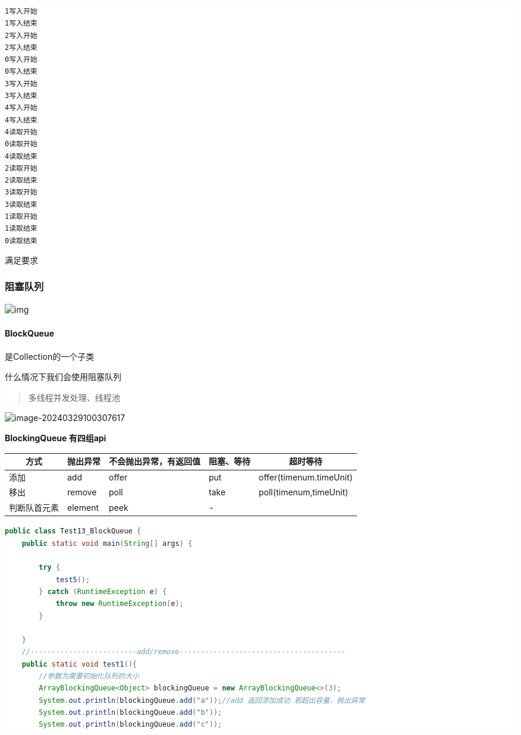 ```
1写入开始
1写入结束
2写入开始
2写入结束
0写入开始
0写入结束
3写入开始
3写入结束
4写入开始
4写入结束
4读取开始
0读取开始
4读取结束
2读取开始
2读取结束
3读取开始
3读取结束
1读取开始
1读取结束
0读取结束
```

满足要求

### 阻塞队列

![img](https://raw.githubusercontent.com/balance-hy/typora/master/thinkbook/3b6b0b33e6e9b0f2261a89b6e42e78ea.png)

#### BlockQueue

是Collection的一个子类

什么情况下我们会使用阻塞队列

> 多线程并发处理、线程池

![image-20240329100307617](https://raw.githubusercontent.com/balance-hy/typora/master/thinkbook/image-20240329100307617.png)

**BlockingQueue 有四组api**

| 方式         | 抛出异常 | 不会抛出异常，有返回值 | 阻塞、等待 | 超时等待                |
| ------------ | -------- | ---------------------- | ---------- | ----------------------- |
| 添加         | add      | offer                  | put        | offer(timenum.timeUnit) |
| 移出         | remove   | poll                   | take       | poll(timenum,timeUnit)  |
| 判断队首元素 | element  | peek                   | -          |                         |

```java
public class Test13_BlockQueue {
    public static void main(String[] args) {

        try {
            test5();
        } catch (RuntimeException e) {
            throw new RuntimeException(e);
        }

    }
    //-------------------------add/remove---------------------------------------
    public static void test1(){
        //参数为需要初始化队列的大小
        ArrayBlockingQueue<Object> blockingQueue = new ArrayBlockingQueue<>(3);
        System.out.println(blockingQueue.add("a"));//add 返回添加成功 若超出容量，抛出异常
        System.out.println(blockingQueue.add("b"));
        System.out.println(blockingQueue.add("c"));
```